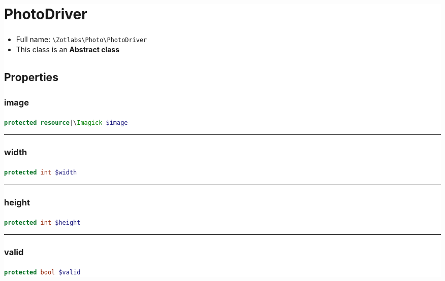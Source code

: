 
# PhotoDriver





* Full name: `\Zotlabs\Photo\PhotoDriver`
* This class is an **Abstract class**



## Properties


### image



```php
protected resource|\Imagick $image
```






***

### width



```php
protected int $width
```






***

### height



```php
protected int $height
```






***

### valid



```php
protected bool $valid
```
